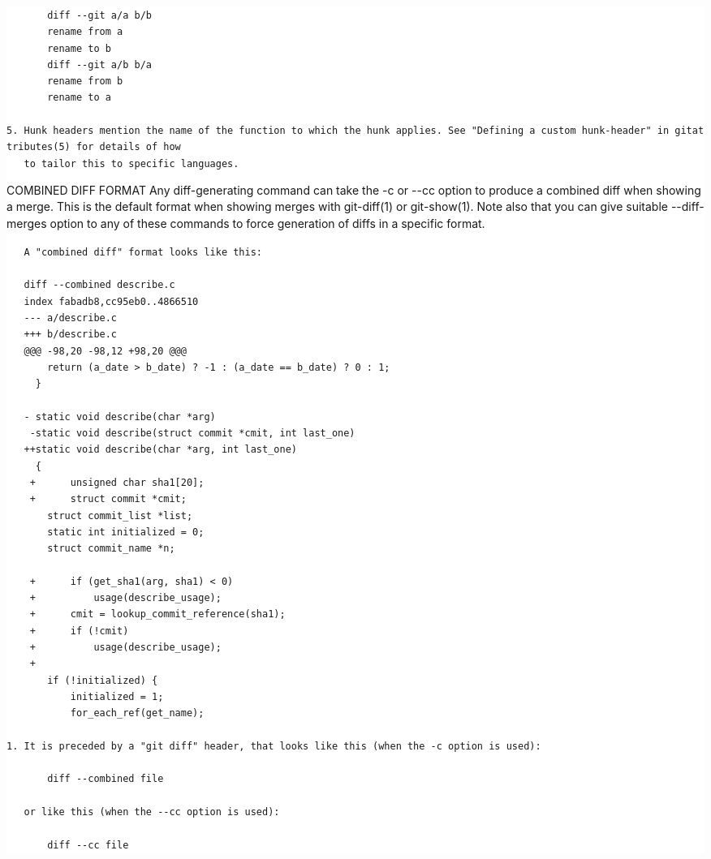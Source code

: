	       diff --git a/a b/b
	       rename from a
	       rename to b
	       diff --git a/b b/a
	       rename from b
	       rename to a

	5. Hunk headers mention the name of the function to which the hunk applies. See "Defining a custom hunk-header" in gitattributes(5) for details of how
	   to tailor this to specific languages.

COMBINED DIFF FORMAT
       Any diff-generating command can take the -c or --cc option to produce a combined diff when showing a merge. This is the default format when showing
       merges with git-diff(1) or git-show(1). Note also that you can give suitable --diff-merges option to any of these commands to force generation of diffs
       in a specific format.

       A "combined diff" format looks like this:

	   diff --combined describe.c
	   index fabadb8,cc95eb0..4866510
	   --- a/describe.c
	   +++ b/describe.c
	   @@@ -98,20 -98,12 +98,20 @@@
		   return (a_date > b_date) ? -1 : (a_date == b_date) ? 0 : 1;
	     }

	   - static void describe(char *arg)
	    -static void describe(struct commit *cmit, int last_one)
	   ++static void describe(char *arg, int last_one)
	     {
	    +	   unsigned char sha1[20];
	    +	   struct commit *cmit;
		   struct commit_list *list;
		   static int initialized = 0;
		   struct commit_name *n;

	    +	   if (get_sha1(arg, sha1) < 0)
	    +		   usage(describe_usage);
	    +	   cmit = lookup_commit_reference(sha1);
	    +	   if (!cmit)
	    +		   usage(describe_usage);
	    +
		   if (!initialized) {
			   initialized = 1;
			   for_each_ref(get_name);

	1. It is preceded by a "git diff" header, that looks like this (when the -c option is used):

	       diff --combined file

	   or like this (when the --cc option is used):

	       diff --cc file
